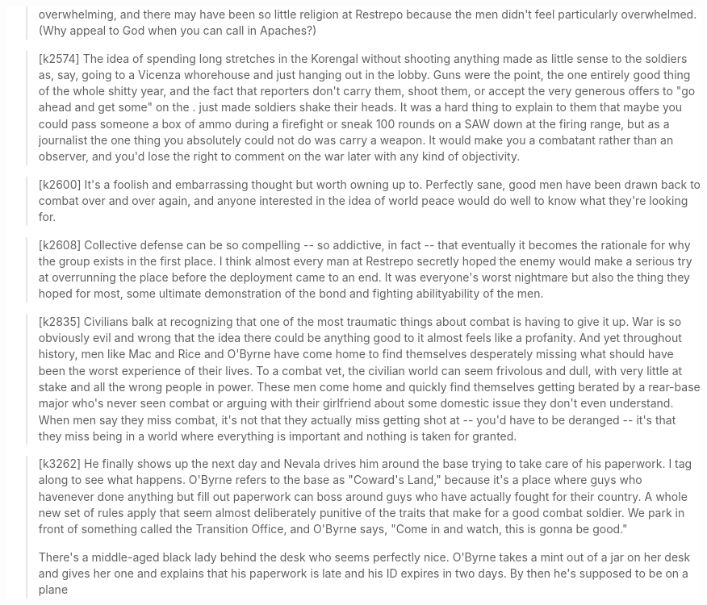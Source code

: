 > overwhelming, and there may have been so little religion at Restrepo
> because the men didn't feel particularly overwhelmed. (Why appeal to
> God when you can call in Apaches?)



> [k2574] The idea of spending long stretches in the Korengal without
> shooting anything made as little sense to the soldiers as, say, going
> to a Vicenza whorehouse and just hanging out in the lobby. Guns were
> the point, the one entirely good thing of the whole shitty year, and
> the fact that reporters don't carry them, shoot them, or accept the
> very generous offers to "go ahead and get some" on the . just made
> soldiers shake their heads. It was a hard thing to explain to them
> that maybe you could pass someone a box of ammo during a firefight or
> sneak 100 rounds on a SAW down at the firing range, but as a
> journalist the one thing you absolutely could not do was carry a
> weapon. It would make you a combatant rather than an observer, and
> you'd lose the right to comment on the war later with any kind of
> objectivity.



> [k2600] It's a foolish and embarrassing thought but worth owning up
> to. Perfectly sane, good men have been drawn back to combat over and
> over again, and anyone interested in the idea of world peace would do
> well to know what they're looking for.



> [k2608] Collective defense can be so compelling -- so addictive, in
> fact -- that eventually it becomes the rationale for why the group
> exists in the first place. I think almost every man at Restrepo
> secretly hoped the enemy would make a serious try at overrunning the
> place before the deployment came to an end. It was everyone's worst
> nightmare but also the thing they hoped for most, some ultimate
> demonstration of the bond and fighting abilityability of the men.



> [k2835] Civilians balk at recognizing that one of the most traumatic
> things about combat is having to give it up. War is so obviously evil
> and wrong that the idea there could be anything good to it almost
> feels like a profanity. And yet throughout history, men like Mac and
> Rice and O'Byrne have come home to find themselves desperately missing
> what should have been the worst experience of their lives. To a combat
> vet, the civilian world can seem frivolous and dull, with very little
> at stake and all the wrong people in power. These men come home and
> quickly find themselves getting berated by a rear-base major who's
> never seen combat or arguing with their girlfriend about some domestic
> issue they don't even understand. When men say they miss combat, it's
> not that they actually miss getting shot at -- you'd have to be
> deranged -- it's that they miss being in a world where everything is
> important and nothing is taken for granted.



> [k3262] He finally shows up the next day and Nevala drives him around
> the base trying to take care of his paperwork. I tag along to see what
> happens. O'Byrne refers to the base as "Coward's Land," because it's a
> place where guys who havenever done anything but fill out paperwork
> can boss around guys who have actually fought for their country. A
> whole new set of rules apply that seem almost deliberately punitive of
> the traits that make for a good combat soldier. We park in front of
> something called the Transition Office, and O'Byrne says, "Come in and
> watch, this is gonna be good."
> 
> There's a middle-aged black lady behind
> the desk who seems perfectly nice. O'Byrne takes a mint out of a jar
> on her desk and gives her one and explains that his paperwork is late
> and his ID expires in two days. By then he's supposed to be on a plane